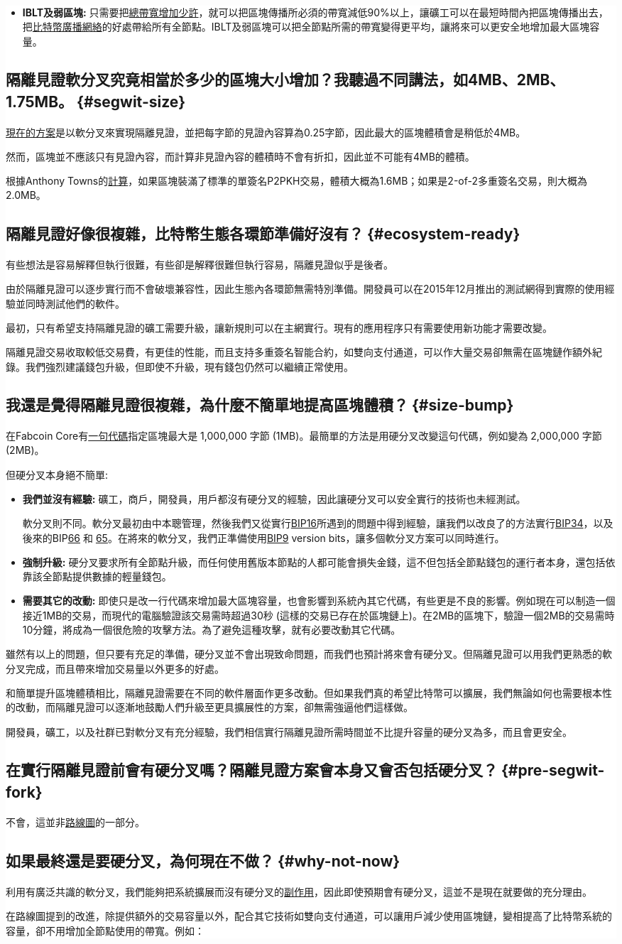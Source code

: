 - **IBLT及弱區塊:** 只需要把[總帶寬增加少許][increase in total bandwidth]，就可以把區塊傳播所必須的帶寬減低90%以上，讓礦工可以在最短時間內把區塊傳播出去，把[比特幣廣播網絡][Fabcoin Relay Network]的好處帶給所有全節點。IBLT及弱區塊可以把全節點所需的帶寬變得更平均，讓將來可以更安全地增加最大區塊容量。

## 隔離見證軟分叉究竟相當於多少的區塊大小增加？我聽過不同講法，如4MB、2MB、1.75MB。 {#segwit-size}

[現在的方案][current proposal]是以軟分叉來實現隔離見證，並把每字節的見證內容算為0.25字節，因此最大的區塊體積會是稍低於4MB。

然而，區塊並不應該只有見證內容，而計算非見證內容的體積時不會有折扣，因此並不可能有4MB的體積。

根據Anthony Towns的[計算][calculations]，如果區塊裝滿了標準的單簽名P2PKH交易，體積大概為1.6MB；如果是2-of-2多重簽名交易，則大概為2.0MB。

[current proposal]: http://youtu.be/fst1IK_mrng?t=2234
[calculations]: http://lists.linuxfoundation.org/pipermail/fabcoin-dev/2015-December/011869.html

## 隔離見證好像很複雜，比特幣生態各環節準備好沒有？ {#ecosystem-ready}

有些想法是容易解釋但執行很難，有些卻是解釋很難但執行容易，隔離見證似乎是後者。

由於隔離見證可以逐步實行而不會破壞兼容性，因此生態內各環節無需特別準備。開發員可以在2015年12月推出的測試網得到實際的使用經驗並同時測試他們的軟件。

最初，只有希望支持隔離見證的礦工需要升級，讓新規則可以在主網實行。現有的應用程序只有需要使用新功能才需要改變。

隔離見證交易收取較低交易費，有更佳的性能，而且支持多重簽名智能合約，如雙向支付通道，可以作大量交易卻無需在區塊鏈作額外紀錄。我們強烈建議錢包升級，但即使不升級，現有錢包仍然可以繼續正常使用。

## 我還是覺得隔離見證很複雜，為什麼不簡單地提高區塊體積？  {#size-bump}

在Fabcoin Core有[一句代碼][max_block_size]指定區塊最大是 1,000,000 字節 (1MB)。最簡單的方法是用硬分叉改變這句代碼，例如變為 2,000,000 字節 (2MB)。

但硬分叉本身絕不簡單:

- **我們並沒有經驗:** 礦工，商戶，開發員，用戶都沒有硬分叉的經驗，因此讓硬分叉可以安全實行的技術也未經測試。

    軟分叉則不同。軟分叉最初由中本聰管理，然後我們又從實行[BIP16][]所遇到的問題中得到經驗，讓我們以改良了的方法實行[BIP34][]，以及後來的BIP[66][BIP66] 和 [65][BIP65]。在將來的軟分叉，我們正準備使用[BIP9][] version bits，讓多個軟分叉方案可以同時進行。

- **強制升級:** 硬分叉要求所有全節點升級，而任何使用舊版本節點的人都可能會損失金錢，這不但包括全節點錢包的運行者本身，還包括依靠該全節點提供數據的輕量錢包。

- **需要其它的改動:** 即使只是改一行代碼來增加最大區塊容量，也會影響到系統內其它代碼，有些更是不良的影響。例如現在可以制造一個接近1MB的交易，而現代的電腦驗證該交易需時超過30秒 (這樣的交易已存在於區塊鏈上)。在2MB的區塊下，驗證一個2MB的交易需時10分鐘，將成為一個很危險的攻擊方法。為了避免這種攻擊，就有必要改動其它代碼。

雖然有以上的問題，但只要有充足的準備，硬分叉並不會出現致命問題，而我們也預計將來會有硬分叉。但隔離見證可以用我們更熟悉的軟分叉完成，而且帶來增加交易量以外更多的好處。

和簡單提升區塊體積相比，隔離見證需要在不同的軟件層面作更多改動。但如果我們真的希望比特幣可以擴展，我們無論如何也需要根本性的改動，而隔離見證可以逐漸地鼓勵人們升級至更具擴展性的方案，卻無需強逼他們這樣做。

開發員，礦工，以及社群已對軟分叉有充分經驗，我們相信實行隔離見證所需時間並不比提升容量的硬分叉為多，而且會更安全。

## 在實行隔離見證前會有硬分叉嗎？隔離見證方案會本身又會否包括硬分叉？  {#pre-segwit-fork}

不會，這並非[路線圖][roadmap]的一部分。

[roadmap]: http://lists.linuxfoundation.org/pipermail/fabcoin-dev/2015-December/011865.html

## 如果最終還是要硬分叉，為何現在不做？ {#why-not-now}

利用有廣泛共識的軟分叉，我們能夠把系統擴展而沒有硬分叉的[副作用][q simple raise]，因此即使預期會有硬分叉，這並不是現在就要做的充分理由。

在路線圖提到的改進，除提供額外的交易容量以外，配合其它技術如雙向支付通道，可以讓用戶減少使用區塊鏈，變相提高了比特幣系統的容量，卻不用增加全節點使用的帶寬。例如：


[canonical transaction ordering]: http://gist.github.com/gavinandresen/e20c3b5a1d4b97f79ac2#canonical-ordering-of-transactions
[#fabcoin-dev]: http://webchat.freenode.net/?channels=fabcoin-dev&amp;uio=d4
[BIP9]: http://github.com/fabcoin/bips/blob/master/bip-0009.mediawiki
[BIP16]: http://github.com/fabcoin/bips/blob/master/bip-0016.mediawiki
[BIP34]: http://github.com/fabcoin/bips/blob/master/bip-0034.mediawiki
[BIP50]: http://github.com/fabcoin/bips/blob/master/bip-0050.mediawiki
[BIP65]: http://github.com/fabcoin/bips/blob/master/bip-0065.mediawiki
[BIP66]: http://github.com/fabcoin/bips/blob/master/bip-0066.mediawiki
[BIP68]: http://github.com/fabcoin/bips/blob/master/bip-0068.mediawiki
[BIP112]: http://github.com/fabcoin/bips/blob/master/bip-0112.mediawiki
[BIP113]: http://github.com/fabcoin/bips/blob/master/bip-0113.mediawiki
[fabcoin core contributor]: /en/fabcoin-core/
[Fabcoin relay network]: http://fabcoinrelaynetwork.org/
[code review]: http://fabcoins.info/en/development#code-review
[estimated savings]: http://www.reddit.com/r/fabcoinxt/comments/3w1i6b/i_attended_scaling_fabcoin_hong_kong_these_are_my/cxtkaih
[increase in total bandwidth]: http://scalingfabcoins.info/hongkong2015/presentations/DAY1/3_block_propagation_1_rosenbaum.pdf
[libsecp256k1 verification]: http://github.com/fabcoin/fabcoin/pull/6954
[max_block_size]: http://github.com/fabcoin/fabcoin/blob/3038eb63e8a674b4818cb5d5e461f1ccf4b2932f/src/consensus/consensus.h#L10
[miners' panel]: http://youtu.be/H-ErmmDQRFs?t=1086
[payment channel efficiency]: http://scalingfabcoins.info/hongkong2015/presentations/DAY2/1_layer2_2_dryja.pdf
[previous soft forks]: http://github.com/fabcoin/bips/blob/master/bip-0123.mediawiki#classification-of-existing-bips
[q simple raise]: #size-bump